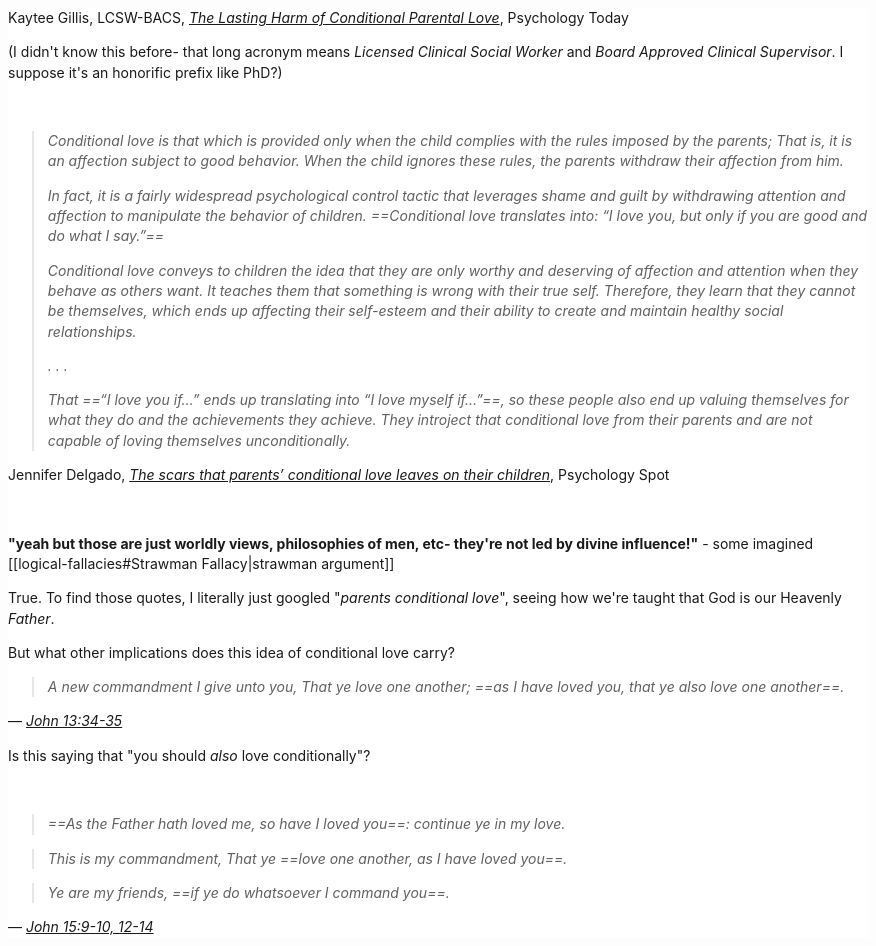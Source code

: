Kaytee Gillis, LCSW-BACS, *[The Lasting Harm of Conditional Parental Love](https://www.psychologytoday.com/us/blog/invisible-bruises/202310/the-negative-effects-of-conditional-love)*, Psychology Today

(I didn't know this before- that long acronym means *Licensed Clinical Social Worker* and *Board Approved Clinical Supervisor*. I suppose it's an honorific prefix like PhD?)

&nbsp;

> *Conditional love is that which is provided only when the child complies with the rules imposed by the parents; That is, it is an affection subject to good behavior. When the child ignores these rules, the parents withdraw their affection from him.*
> 
> *In fact, it is a fairly widespread psychological control tactic that leverages shame and guilt by withdrawing attention and affection to manipulate the behavior of children. ==Conditional love translates into: “I love you, but only if you are good and do what I say.”==*
> 
> *Conditional love conveys to children the idea that they are only worthy and deserving of affection and attention when they behave as others want. It teaches them that something is wrong with their true self. Therefore, they learn that they cannot be themselves, which ends up affecting their self-esteem and their ability to create and maintain healthy social relationships.*
> 
> *. . .*
> 
> *That ==“I love you if…” ends up translating into “I love myself if…”==, so these people also end up valuing themselves for what they do and the achievements they achieve. They introject that conditional love from their parents and are not capable of loving themselves unconditionally.*

Jennifer Delgado, *[The scars that parents’ conditional love leaves on their children](https://psychology-spot.com/conditional-love-parents-consecuences-children/)*, Psychology Spot

&nbsp;

**"yeah but those are just worldly views, philosophies of men, etc- they're not led by divine influence!"** - some imagined [[logical-fallacies#Strawman Fallacy|strawman argument]]

True. To find those quotes, I literally just googled "_parents conditional love_", seeing how we're taught that God is our Heavenly *Father*.

But what other implications does this idea of conditional love carry?

>*A new commandment I give unto you, That ye love one another; ==as I have loved you, that ye also love one another==.*

— *[John 13:34-35](https://www.churchofjesuschrist.org/study/scriptures/nt/john/13?lang=eng&id=34-35#p34)*

Is this saying that "you should *also* love conditionally"?

&nbsp;

> *==As the Father hath loved me, so have I loved you==: continue ye in my love.*

> *This is my commandment, That ye ==love one another, as I have loved you==.*

> *Ye are my friends, ==if ye do whatsoever I command you==.*

— *[John 15:9-10, 12-14](https://www.churchofjesuschrist.org/study/scriptures/nt/john/15?lang=eng&id=p9-p14#p9)*
